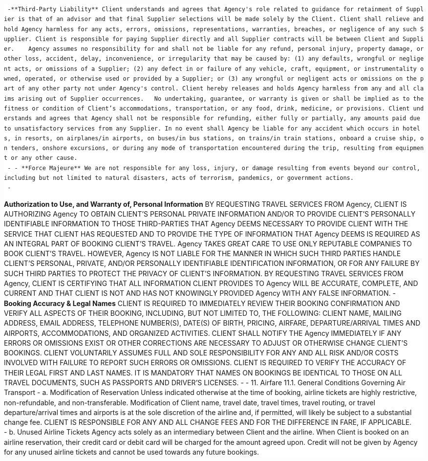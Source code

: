      -**Third-Party Liability** Client understands and agrees that Agency's role related to guidance for retainment of Supplier is that of an advisor and that final Supplier selections will be made solely by the Client. Client shall relieve and hold Agency harmless for any acts, errors, omissions, representations, warranties, breaches, or negligence of any such Supplier. Client is responsible for paying Supplier directly and all Supplier contracts will be between Client and Supplier.    Agency assumes no responsibility for and shall not be liable for any refund, personal injury, property damage, or other loss, accident, delay, inconvenience, or irregularity that may be caused by: (1) any defaults, wrongful or negligent acts, or omissions of a Supplier; (2) any defect in or failure of any vehicle, craft, equipment, or instrumentality owned, operated, or otherwise used or provided by a Supplier; or (3) any wrongful or negligent acts or omissions on the part of any other party not under Agency's control. Client hereby releases and holds Agency harmless from any and all claims arising out of Supplier occurrences.   No undertaking, guarantee, or warranty is given or shall be implied as to the fitness or condition of Client’s accommodations, transportation, or any food, drink, medicine, or provisions. Client understands and agrees that Agency shall not be responsible for refunding, either fully or partially, any amounts paid due to unsatisfactory services from any Supplier. In no event shall Agency be liable for any accident which occurs in hotels, in resorts, on airplanes/in airports, on buses/in bus stations, on trains/in train stations, onboard a cruise ship, on tenders, onshore excursions, or during any mode of transportation encountered during the trip, resulting from equipment or any other cause.
     - - **Force Majeure** We are not responsible for any loss, injury, or damage resulting from events beyond our control, including but not limited to natural disasters, acts of terrorism, pandemics, or government actions.
     - 
   **Authorization to Use, and Warranty of, Personal Information** BY REQUESTING TRAVEL SERVICES FROM Agency, CLIENT IS AUTHORIZING Agency TO OBTAIN CLIENT’S PERSONAL PRIVATE INFORMATION AND/OR TO PROVIDE CLIENT’S PERSONALLY IDENTIFIABLE INFORMATION TO THOSE THIRD-PARTIES THAT Agency DEEMS NECESSARY TO PROVIDE CLIENT WITH THE SERVICE THAT CLIENT HAS REQUESTED AND TO PROVIDE THE TYPE OF INFORMATION THAT Agency DEEMS IS REQUIRED AS AN INTEGRAL PART OF BOOKING CLIENT’S TRAVEL. Agency TAKES GREAT CARE TO USE ONLY REPUTABLE COMPANIES TO BOOK CLIENT’S TRAVEL. HOWEVER, Agency IS NOT LIABLE FOR THE MANNER IN WHICH SUCH THIRD PARTIES HANDLE CLIENT’S PERSONAL, PRIVATE, AND/OR PERSONALLY IDENTIFIABLE IDENTIFICATION INFORMATION, OR FOR ANY FAILURE BY SUCH THIRD PARTIES TO PROTECT THE PRIVACY OF CLIENT’S INFORMATION. BY REQUESTING TRAVEL SERVICES FROM Agency, CLIENT IS CERTIFYING THAT ALL INFORMATION CLIENT PROVIDES TO Agency WILL BE ACCURATE, COMPLETE, AND CURRENT AND THAT CLIENT IS NOT AND HAS NOT KNOWINGLY PROVIDED Agency WITH ANY FALSE INFORMATION.
     - **Booking Accuracy & Legal Names** CLIENT IS REQUIRED TO IMMEDIATELY REVIEW THEIR BOOKING CONFIRMATION AND VERIFY ALL ASPECTS OF THEIR BOOKING, INCLUDING, BUT NOT LIMITED TO, THE FOLLOWING: CLIENT NAME, MAILING ADDRESS, EMAIL ADDRESS, TELEPHONE NUMBER(S), DATE(S) OF BIRTH, PRICING, AIRFARE, DEPARTURE/ARRIVAL TIMES AND AIRPORTS, ACCOMMODATIONS, AND ORGANIZED ACTIVITIES. CLIENT SHALL NOTIFY THE Agency IMMEDIATELY IF ANY ERRORS OR OMISSIONS EXIST OR OTHER CORRECTIONS ARE NECESSARY TO ADJUST OR OTHERWISE CHANGE CLIENT’S BOOKINGS. CLIENT VOLUNTARILY ASSUMES FULL AND SOLE RESPONSIBILITY FOR ANY AND ALL RISK AND/OR COSTS INVOLVED WITH FAILURE TO REPORT SUCH ERRORS OR OMISSIONS. CLIENT IS REQUIRED TO VERIFY THE ACCURACY OF THEIR LEGAL FIRST AND LAST NAMES. IT IS MANDATORY THAT NAMES ON BOOKINGS BE IDENTICAL TO THOSE ON ALL TRAVEL DOCUMENTS, SUCH AS PASSPORTS AND DRIVER’S LICENSES.
     - 
     - 11. Airfare 11.1. General Conditions Governing Air Transport 
     - a. Modification of Reservation Unless indicated otherwise at the time of booking, airline tickets are highly restrictive, non-refundable, and non-transferable. Modification of Client name, travel date, travel times, travel routing, or travel departure/arrival times and airports is at the sole discretion of the airline and, if permitted, will likely be subject to a substantial change fee. CLIENT IS RESPONSIBLE FOR ANY AND ALL CHANGE FEES AND FOR THE DIFFERENCE IN FARE, IF APPLICABLE.  
     - b. Unused Airline Tickets Agency acts solely as an intermediary between Client and the airline. When Client is booked on an airline reservation, their credit card or debit card will be charged for the amount agreed upon. Credit will not be given by Agency for any unused airline tickets and cannot be used towards any future bookings. 